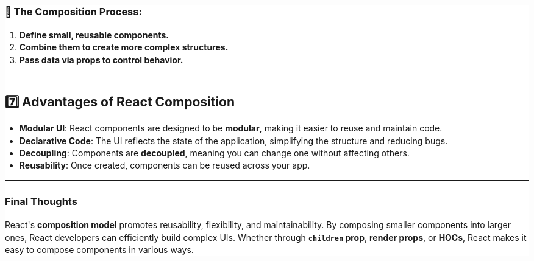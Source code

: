 ### **🔹 The Composition Process**:

1. **Define small, reusable components.**
2. **Combine them to create more complex structures.**
3. **Pass data via props to control behavior.**

---

## **7️⃣ Advantages of React Composition**

- **Modular UI**: React components are designed to be **modular**, making it easier to reuse and maintain code.
- **Declarative Code**: The UI reflects the state of the application, simplifying the structure and reducing bugs.
- **Decoupling**: Components are **decoupled**, meaning you can change one without affecting others.
- **Reusability**: Once created, components can be reused across your app.

---

### **Final Thoughts**

React's **composition model** promotes reusability, flexibility, and maintainability. By composing smaller components into larger ones, React developers can efficiently build complex UIs. Whether through **`children` prop**, **render props**, or **HOCs**, React makes it easy to compose components in various ways.
